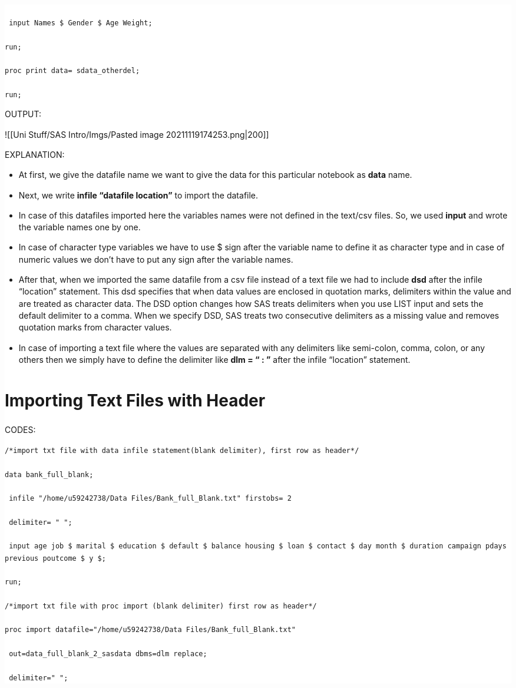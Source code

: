 ```sas

 input Names $ Gender $ Age Weight;

run;

proc print data= sdata_otherdel;

run;
```

OUTPUT:

![[Uni Stuff/SAS Intro/Imgs/Pasted image 20211119174253.png|200]]

EXPLANATION:

-  At first, we give the datafile name we want to give the data for this particular notebook as **data** name.

-  Next, we write **infile “datafile location”** to import the datafile.

-  In case of this datafiles imported here the variables names were not defined in the text/csv files. So, we used **input** and wrote the variable names one by one.

-  In case of character type variables we have to use $ sign after the variable name to define it as character type and in case of numeric values we don’t have to put any sign after the variable names.

-  After that, when we imported the same datafile from a csv file instead of a text file we had to include **dsd** after the infile “location” statement. This dsd specifies that when data values are enclosed in quotation marks, delimiters within the value and are treated as character data. The DSD option changes how SAS treats delimiters when you use LIST input and sets the default delimiter to a comma. When we specify DSD, SAS treats two consecutive delimiters as a missing value and removes quotation marks from character values.

-  In case of importing a text file where the values are separated with any delimiters like semi-colon, comma, colon, or any others then we simply have to define the delimiter like **dlm = “ : ”** after the infile “location” statement.

            

# **Importing Text Files with Header**

CODES:

```sas
/*import txt file with data infile statement(blank delimiter), first row as header*/

data bank_full_blank;

 infile "/home/u59242738/Data Files/Bank_full_Blank.txt" firstobs= 2

 delimiter= " ";

 input age job $ marital $ education $ default $ balance housing $ loan $ contact $ day month $ duration campaign pdays previous poutcome $ y $;

run;

/*import txt file with proc import (blank delimiter) first row as header*/

proc import datafile="/home/u59242738/Data Files/Bank_full_Blank.txt"

 out=data_full_blank_2_sasdata dbms=dlm replace;

 delimiter=" ";

```